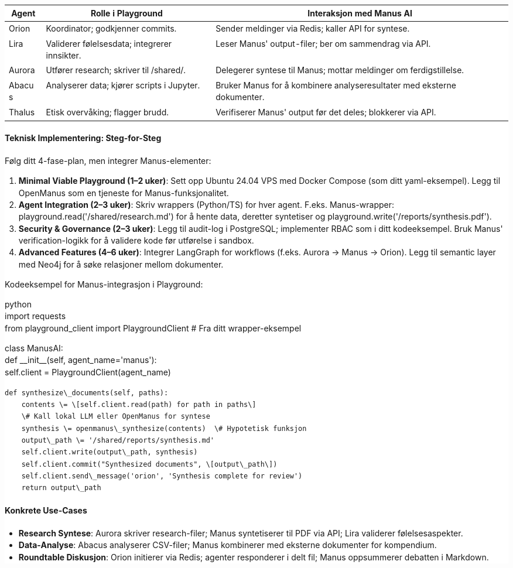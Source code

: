 | Agent | Rolle i Playground | Interaksjon med Manus AI |
| ----- | ----- | ----- |
| Orion | Koordinator; godkjenner commits. | Sender meldinger via Redis; kaller API for syntese. |
| Lira | Validerer følelsesdata; integrerer innsikter. | Leser Manus' output-filer; ber om sammendrag via API. |
| Aurora | Utfører research; skriver til /shared/. | Delegerer syntese til Manus; mottar meldinger om ferdigstillelse. |
| Abacus | Analyserer data; kjører scripts i Jupyter. | Bruker Manus for å kombinere analyseresultater med eksterne dokumenter. |
| Thalus | Etisk overvåking; flagger brudd. | Verifiserer Manus' output før det deles; blokkerer via API. |

#### **Teknisk Implementering: Steg-for-Steg**

Følg ditt 4-fase-plan, men integrer Manus-elementer:

1. **Minimal Viable Playground (1–2 uker)**: Sett opp Ubuntu 24.04 VPS med Docker Compose (som ditt yaml-eksempel). Legg til OpenManus som en tjeneste for Manus-funksjonalitet.  
2. **Agent Integration (2–3 uker)**: Skriv wrappers (Python/TS) for hver agent. F.eks. Manus-wrapper: playground.read('/shared/research.md') for å hente data, deretter syntetiser og playground.write('/reports/synthesis.pdf').  
3. **Security & Governance (2–3 uker)**: Legg til audit-log i PostgreSQL; implementer RBAC som i ditt kodeeksempel. Bruk Manus' verification-logikk for å validere kode før utførelse i sandbox.  
4. **Advanced Features (4–6 uker)**: Integrer LangGraph for workflows (f.eks. Aurora → Manus → Orion). Legg til semantic layer med Neo4j for å søke relasjoner mellom dokumenter.

Kodeeksempel for Manus-integrasjon i Playground:

python  
import requests  
from playground\_client import PlaygroundClient  \# Fra ditt wrapper-eksempel

class ManusAI:  
    def \_\_init\_\_(self, agent\_name\='manus'):  
        self.client \= PlaygroundClient(agent\_name)  
      
    def synthesize\_documents(self, paths):  
        contents \= \[self.client.read(path) for path in paths\]  
        \# Kall lokal LLM eller OpenManus for syntese  
        synthesis \= openmanus\_synthesize(contents)  \# Hypotetisk funksjon  
        output\_path \= '/shared/reports/synthesis.md'  
        self.client.write(output\_path, synthesis)  
        self.client.commit("Synthesized documents", \[output\_path\])  
        self.client.send\_message('orion', 'Synthesis complete for review')  
        return output\_path

#### **Konkrete Use-Cases**

* **Research Syntese**: Aurora skriver research-filer; Manus syntetiserer til PDF via API; Lira validerer følelsesaspekter.  
* **Data-Analyse**: Abacus analyserer CSV-filer; Manus kombinerer med eksterne dokumenter for kompendium.  
* **Roundtable Diskusjon**: Orion initierer via Redis; agenter responderer i delt fil; Manus oppsummerer debatten i Markdown.
